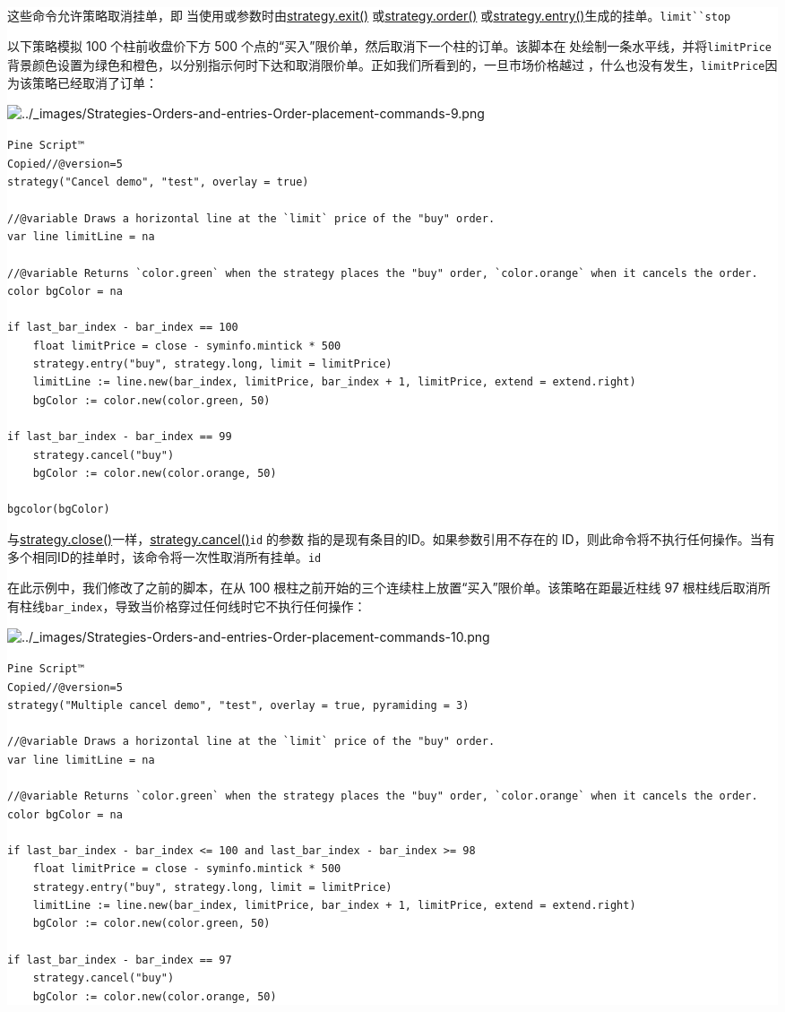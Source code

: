 这些命令允许策略取消挂单，即 当使用或参数时由[strategy.exit()](https://www.tradingview.com/pine-script-reference/v5/#fun_strategy{dot}exit) 或[strategy.order()](https://www.tradingview.com/pine-script-reference/v5/#fun_strategy{dot}order) 或[strategy.entry()](https://www.tradingview.com/pine-script-reference/v5/#fun_strategy{dot}entry)生成的挂单。`limit``stop`

以下策略模拟 100 个柱前收盘价下方 500 个点的“买入”限价单，然后取消下一个柱的订单。该脚本在 处绘制一条水平线，并将`limitPrice`背景颜色设置为绿色和橙色，以分别指示何时下达和取消限价单。正如我们所看到的，一旦市场价格越过 ，什么也没有发生，`limitPrice`因为该策略已经取消了订单：

![../_images/Strategies-Orders-and-entries-Order-placement-commands-9.png](https://www.tradingview.com/pine-script-docs/en/v5/_images/Strategies-Orders-and-entries-Order-placement-commands-9.png)

```
Pine Script™
Copied//@version=5
strategy("Cancel demo", "test", overlay = true)

//@variable Draws a horizontal line at the `limit` price of the "buy" order.
var line limitLine = na

//@variable Returns `color.green` when the strategy places the "buy" order, `color.orange` when it cancels the order.
color bgColor = na

if last_bar_index - bar_index == 100
    float limitPrice = close - syminfo.mintick * 500
    strategy.entry("buy", strategy.long, limit = limitPrice)
    limitLine := line.new(bar_index, limitPrice, bar_index + 1, limitPrice, extend = extend.right)
    bgColor := color.new(color.green, 50)

if last_bar_index - bar_index == 99
    strategy.cancel("buy")
    bgColor := color.new(color.orange, 50)

bgcolor(bgColor)
```

与[strategy.close()](https://www.tradingview.com/pine-script-reference/v5/#fun_strategy{dot}close)一样，[strategy.cancel()](https://www.tradingview.com/pine-script-reference/v5/#fun_strategy{dot}cancel)`id` 的参数 指的是现有条目的ID。如果参数引用不存在的 ID，则此命令将不执行任何操作。当有多个相同ID的挂单时，该命令将一次性取消所有挂单。`id`

在此示例中，我们修改了之前的脚本，在从 100 根柱之前开始的三个连续柱上放置“买入”限价单。该策略在距最近柱线 97 根柱线后取消所有柱线`bar_index`，导致当价格穿过任何线时它不执行任何操作：

![../_images/Strategies-Orders-and-entries-Order-placement-commands-10.png](https://www.tradingview.com/pine-script-docs/en/v5/_images/Strategies-Orders-and-entries-Order-placement-commands-10.png)

```
Pine Script™
Copied//@version=5
strategy("Multiple cancel demo", "test", overlay = true, pyramiding = 3)

//@variable Draws a horizontal line at the `limit` price of the "buy" order.
var line limitLine = na

//@variable Returns `color.green` when the strategy places the "buy" order, `color.orange` when it cancels the order.
color bgColor = na

if last_bar_index - bar_index <= 100 and last_bar_index - bar_index >= 98
    float limitPrice = close - syminfo.mintick * 500
    strategy.entry("buy", strategy.long, limit = limitPrice)
    limitLine := line.new(bar_index, limitPrice, bar_index + 1, limitPrice, extend = extend.right)
    bgColor := color.new(color.green, 50)

if last_bar_index - bar_index == 97
    strategy.cancel("buy")
    bgColor := color.new(color.orange, 50)

```